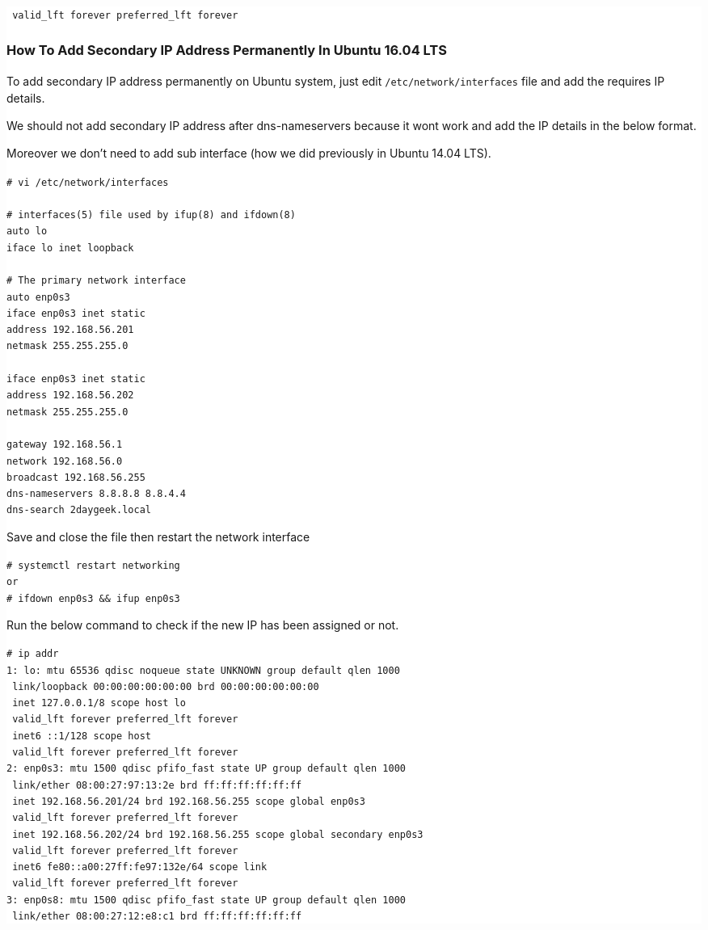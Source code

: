 ```
 valid_lft forever preferred_lft forever

```

### How To Add Secondary IP Address Permanently In Ubuntu 16.04 LTS

To add secondary IP address permanently on Ubuntu system, just edit `/etc/network/interfaces` file and add the requires IP details.

We should not add secondary IP address after dns-nameservers because it wont work and add the IP details in the below format.

Moreover we don’t need to add sub interface (how we did previously in Ubuntu 14.04 LTS).
```
# vi /etc/network/interfaces

# interfaces(5) file used by ifup(8) and ifdown(8)
auto lo
iface lo inet loopback

# The primary network interface
auto enp0s3
iface enp0s3 inet static
address 192.168.56.201
netmask 255.255.255.0

iface enp0s3 inet static
address 192.168.56.202
netmask 255.255.255.0

gateway 192.168.56.1
network 192.168.56.0
broadcast 192.168.56.255
dns-nameservers 8.8.8.8 8.8.4.4
dns-search 2daygeek.local

```

Save and close the file then restart the network interface
```
# systemctl restart networking
or
# ifdown enp0s3 && ifup enp0s3

```

Run the below command to check if the new IP has been assigned or not.
```
# ip addr
1: lo: mtu 65536 qdisc noqueue state UNKNOWN group default qlen 1000
 link/loopback 00:00:00:00:00:00 brd 00:00:00:00:00:00
 inet 127.0.0.1/8 scope host lo
 valid_lft forever preferred_lft forever
 inet6 ::1/128 scope host
 valid_lft forever preferred_lft forever
2: enp0s3: mtu 1500 qdisc pfifo_fast state UP group default qlen 1000
 link/ether 08:00:27:97:13:2e brd ff:ff:ff:ff:ff:ff
 inet 192.168.56.201/24 brd 192.168.56.255 scope global enp0s3
 valid_lft forever preferred_lft forever
 inet 192.168.56.202/24 brd 192.168.56.255 scope global secondary enp0s3
 valid_lft forever preferred_lft forever
 inet6 fe80::a00:27ff:fe97:132e/64 scope link
 valid_lft forever preferred_lft forever
3: enp0s8: mtu 1500 qdisc pfifo_fast state UP group default qlen 1000
 link/ether 08:00:27:12:e8:c1 brd ff:ff:ff:ff:ff:ff
```